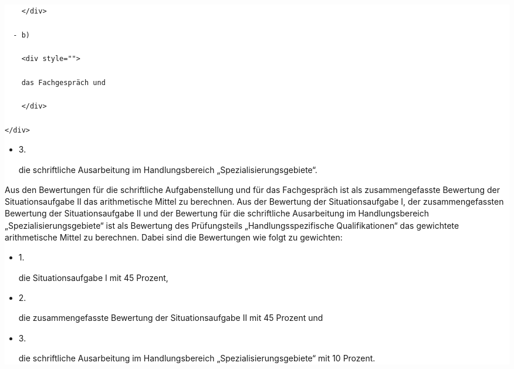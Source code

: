         </div>
    
      - b)
        
        <div style="">
        
        das Fachgespräch und
        
        </div>
    
    </div>

  - 3\.
    
    <div style="">
    
    die schriftliche Ausarbeitung im Handlungsbereich
    „Spezialisierungsgebiete“.
    
    </div>

Aus den Bewertungen für die schriftliche Aufgabenstellung und für das
Fachgespräch ist als zusammengefasste Bewertung der Situationsaufgabe II
das arithmetische Mittel zu berechnen. Aus der Bewertung der
Situationsaufgabe I, der zusammengefassten Bewertung der
Situationsaufgabe II und der Bewertung für die schriftliche Ausarbeitung
im Handlungsbereich „Spezialisierungsgebiete“ ist als Bewertung des
Prüfungsteils „Handlungsspezifische Qualifikationen“ das gewichtete
arithmetische Mittel zu berechnen. Dabei sind die Bewertungen wie folgt
zu gewichten:

  - 1\.
    
    <div style="">
    
    die Situationsaufgabe I mit 45 Prozent,
    
    </div>

  - 2\.
    
    <div style="">
    
    die zusammengefasste Bewertung der Situationsaufgabe II mit 45
    Prozent und
    
    </div>

  - 3\.
    
    <div style="">
    
    die schriftliche Ausarbeitung im Handlungsbereich
    „Spezialisierungsgebiete“ mit 10 Prozent.
    
    </div>

</div>

</div>

</div>
